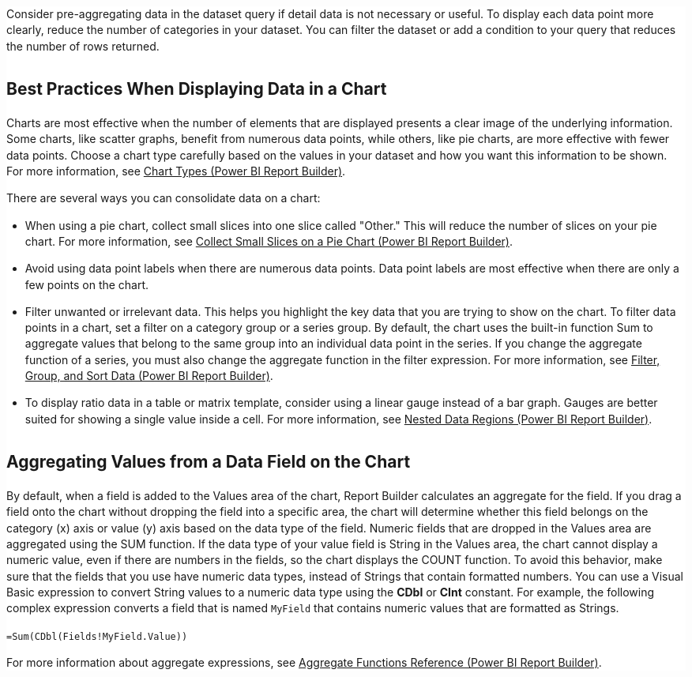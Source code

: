  Consider pre-aggregating data in the dataset query if detail data is not necessary or useful. To display each data point more clearly, reduce the number of categories in your dataset. You can filter the dataset or add a condition to your query that reduces the number of rows returned. 
  
##  <a name="BestPractices"></a> Best Practices When Displaying Data in a Chart  
 Charts are most effective when the number of elements that are displayed presents a clear image of the underlying information. Some charts, like scatter graphs, benefit from numerous data points, while others, like pie charts, are more effective with fewer data points. Choose a chart type carefully based on the values in your dataset and how you want this information to be shown. For more information, see [Chart Types &#40;Power BI Report Builder&#41;](/paginated-reports/report-design/visualizations/chart-types-report-builder-and-ssrs).  
  
 There are several ways you can consolidate data on a chart:  
  
-   When using a pie chart, collect small slices into one slice called "Other." This will reduce the number of slices on your pie chart. For more information, see [Collect Small Slices on a Pie Chart &#40;Power BI Report Builder&#41;](/paginated-reports/report-design/visualizations/collect-small-slices-on-a-pie-chart-report-builder-and-ssrs).  
  
-   Avoid using data point labels when there are numerous data points. Data point labels are most effective when there are only a few points on the chart.  
  
-   Filter unwanted or irrelevant data. This helps you highlight the key data that you are trying to show on the chart. To filter data points in a chart, set a filter on a category group or a series group. By default, the chart uses the built-in function Sum to aggregate values that belong to the same group into an individual data point in the series. If you change the aggregate function of a series, you must also change the aggregate function in the filter expression. For more information, see [Filter, Group, and Sort Data &#40;Power BI Report Builder&#41;](/sql/reporting-services/report-design/filter-group-and-sort-data-report-builder-and-ssrs).  
  
-   To display ratio data in a table or matrix template, consider using a linear gauge instead of a bar graph. Gauges are better suited for showing a single value inside a cell. For more information, see [Nested Data Regions &#40;Power BI Report Builder&#41;](/sql/reporting-services/report-design/nested-data-regions-report-builder-and-ssrs).  
   
##  <a name="AggregateValues"></a> Aggregating Values from a Data Field on the Chart  
 By default, when a field is added to the Values area of the chart, Report Builder calculates an aggregate for the field. If you drag a field onto the chart without dropping the field into a specific area, the chart will determine whether this field belongs on the category (x) axis or value (y) axis based on the data type of the field. Numeric fields that are dropped in the Values area are aggregated using the SUM function. If the data type of your value field is String in the Values area, the chart cannot display a numeric value, even if there are numbers in the fields, so the chart displays the COUNT function. To avoid this behavior, make sure that the fields that you use have numeric data types, instead of Strings that contain formatted numbers. You can use a Visual Basic expression to convert String values to a numeric data type using the **CDbl** or **CInt** constant. For example, the following complex expression converts a field that is named `MyField` that contains numeric values that are formatted as Strings.  
  
 `=Sum(CDbl(Fields!MyField.Value))`  
  
 For more information about aggregate expressions, see [Aggregate Functions Reference &#40;Power BI Report Builder&#41;](/sql/reporting-services/report-design/report-builder-functions-aggregate-functions-reference).  
   